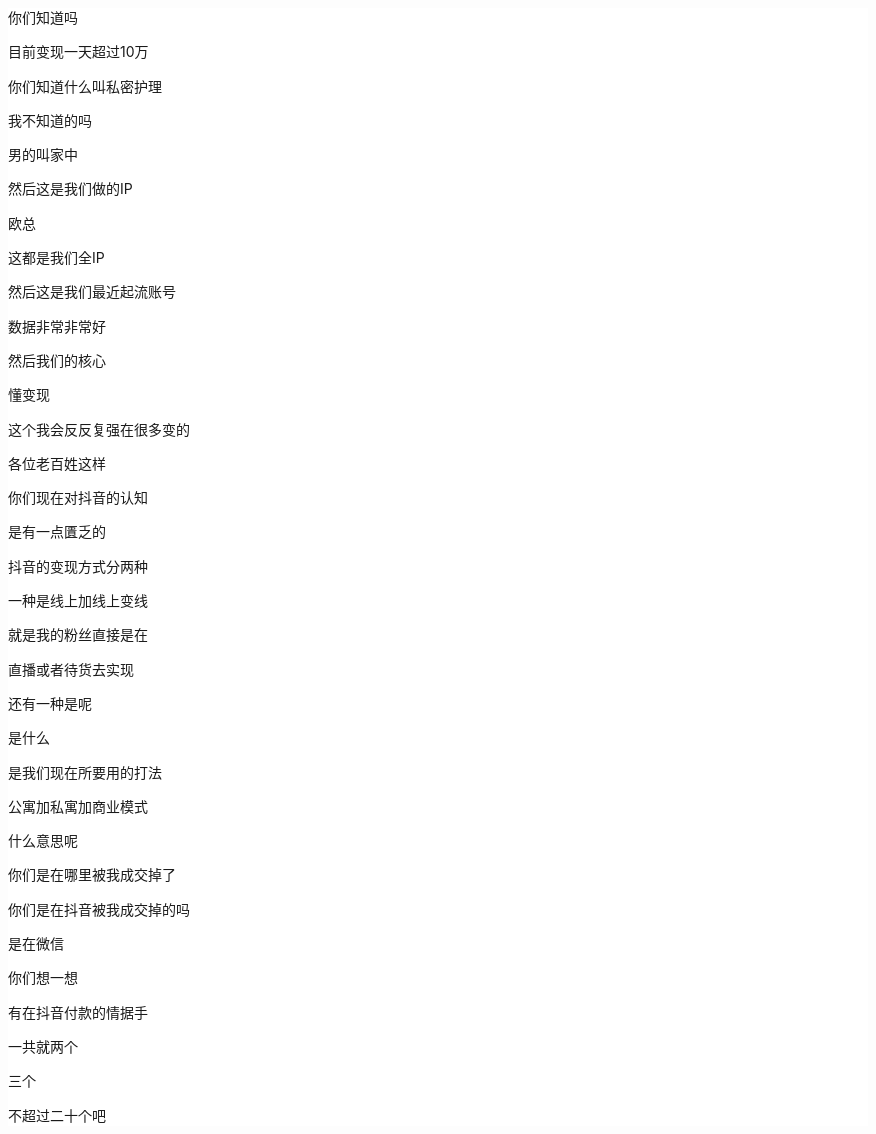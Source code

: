 你们知道吗

目前变现一天超过10万

你们知道什么叫私密护理

我不知道的吗

男的叫家中

然后这是我们做的IP

欧总

这都是我们全IP

然后这是我们最近起流账号

数据非常非常好

然后我们的核心

懂变现

这个我会反反复强在很多变的

各位老百姓这样

你们现在对抖音的认知

是有一点匱乏的

抖音的变现方式分两种

一种是线上加线上变线

就是我的粉丝直接是在

直播或者待货去实现

还有一种是呢

是什么

是我们现在所要用的打法

公寓加私寓加商业模式

什么意思呢

你们是在哪里被我成交掉了

你们是在抖音被我成交掉的吗

是在微信

你们想一想

有在抖音付款的情据手

一共就两个

三个

不超过二十个吧
